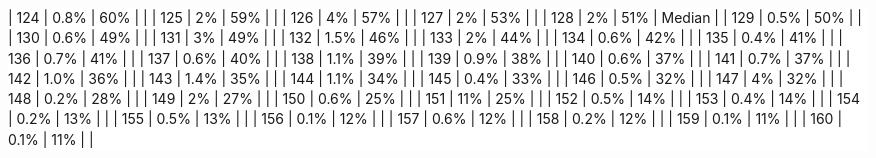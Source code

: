 | 124 | 0.8% | 60% |  |
| 125 | 2% | 59% |  |
| 126 | 4% | 57% |  |
| 127 | 2% | 53% |  |
| 128 | 2% | 51% | Median |
| 129 | 0.5% | 50% |  |
| 130 | 0.6% | 49% |  |
| 131 | 3% | 49% |  |
| 132 | 1.5% | 46% |  |
| 133 | 2% | 44% |  |
| 134 | 0.6% | 42% |  |
| 135 | 0.4% | 41% |  |
| 136 | 0.7% | 41% |  |
| 137 | 0.6% | 40% |  |
| 138 | 1.1% | 39% |  |
| 139 | 0.9% | 38% |  |
| 140 | 0.6% | 37% |  |
| 141 | 0.7% | 37% |  |
| 142 | 1.0% | 36% |  |
| 143 | 1.4% | 35% |  |
| 144 | 1.1% | 34% |  |
| 145 | 0.4% | 33% |  |
| 146 | 0.5% | 32% |  |
| 147 | 4% | 32% |  |
| 148 | 0.2% | 28% |  |
| 149 | 2% | 27% |  |
| 150 | 0.6% | 25% |  |
| 151 | 11% | 25% |  |
| 152 | 0.5% | 14% |  |
| 153 | 0.4% | 14% |  |
| 154 | 0.2% | 13% |  |
| 155 | 0.5% | 13% |  |
| 156 | 0.1% | 12% |  |
| 157 | 0.6% | 12% |  |
| 158 | 0.2% | 12% |  |
| 159 | 0.1% | 11% |  |
| 160 | 0.1% | 11% |  |